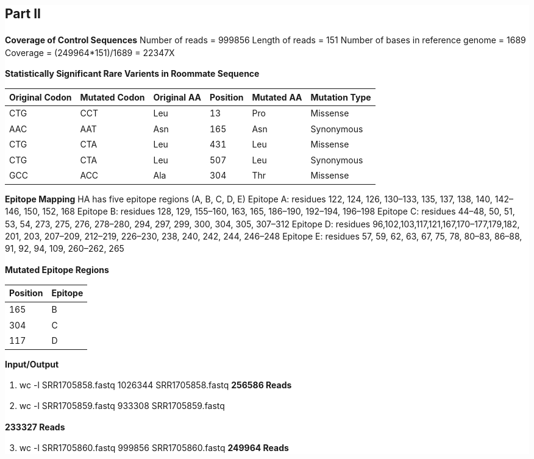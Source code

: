 
## Part II

__Coverage of Control Sequences__
Number of reads = 999856
Length of reads = 151
Number of bases in reference genome = 1689
Coverage = (249964*151)/1689 = 22347X 

__Statistically Significant Rare Varients in Roommate Sequence__

| Original Codon | Mutated Codon | Original AA | Position | Mutated AA | Mutation Type |
| --- | --- | --- | --- | --- | --- |
| CTG | CCT | Leu | 13 | Pro | Missense |
| AAC | AAT | Asn | 165 | Asn | Synonymous |
| CTG | CTA | Leu | 431 | Leu | Missense |
| CTG | CTA | Leu | 507 | Leu | Synonymous |
| GCC | ACC | Ala | 304 | Thr | Missense |

__Epitope Mapping__
HA has five epitope regions (A, B, C, D, E)
Epitope A: residues 122, 124, 126, 130–133, 135, 137, 138, 140, 142–146, 150, 152, 168
Epitope B: residues 128, 129, 155–160, 163, 165, 186–190, 192–194, 196–198
Epitope C: residues 44–48, 50, 51, 53, 54, 273, 275, 276, 278–280, 294, 297, 299, 300, 304, 305, 307–312
Epitope D: residues 96,102,103,117,121,167,170–177,179,182, 201, 203, 207–209, 212–219, 226–230, 238, 240, 242, 244, 246–248
Epitope E: residues 57, 59, 62, 63, 67, 75, 78, 80–83, 86–88, 91, 92, 94, 109, 260–262, 265

__Mutated Epitope Regions__

| Position | Epitope | 
| -------- | ------- |
| 165 | B |
| 304 | C |
| 117 | D |


__Input/Output__

1. wc -l SRR1705858.fastq
1026344 SRR1705858.fastq
__256586 Reads__

2. wc -l SRR1705859.fastq
933308 SRR1705859.fastq

__233327 Reads__

3. wc -l SRR1705860.fastq
999856 SRR1705860.fastq
__249964 Reads__
